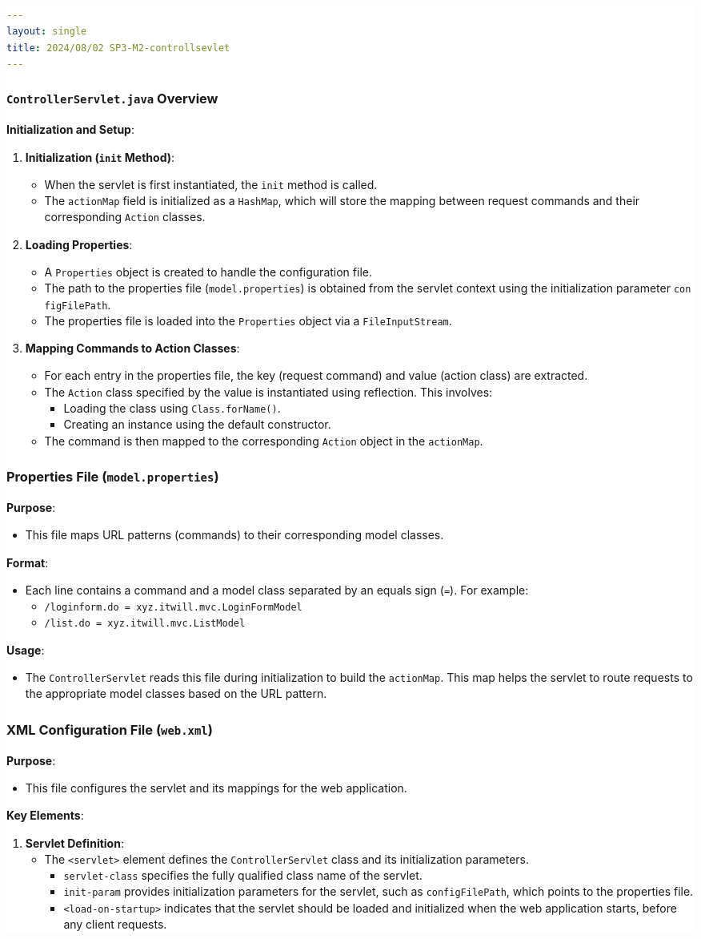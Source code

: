 ```yaml
---
layout: single
title: 2024/08/02 SP3-M2-controllsevlet
---
```



### `ControllerServlet.java` Overview

**Initialization and Setup**:
1. **Initialization (`init` Method)**:
   - When the servlet is first instantiated, the `init` method is called.
   - The `actionMap` field is initialized as a `HashMap`, which will store the mapping between request commands and their corresponding `Action` classes.
   
2. **Loading Properties**:
   - A `Properties` object is created to handle the configuration file.
   - The path to the properties file (`model.properties`) is obtained from the servlet context using the initialization parameter `configFilePath`.
   - The properties file is loaded into the `Properties` object via a `FileInputStream`.

3. **Mapping Commands to Action Classes**:
   - For each entry in the properties file, the key (request command) and value (action class) are extracted.
   - The `Action` class specified by the value is instantiated using reflection. This involves:
     - Loading the class using `Class.forName()`.
     - Creating an instance using the default constructor.
   - The command is then mapped to the corresponding `Action` object in the `actionMap`.

### Properties File (`model.properties`)

**Purpose**:
- This file maps URL patterns (commands) to their corresponding model classes. 

**Format**:
- Each line contains a command and a model class separated by an equals sign (`=`). For example:
  - `/loginform.do = xyz.itwill.mvc.LoginFormModel`
  - `/list.do = xyz.itwill.mvc.ListModel`

**Usage**:
- The `ControllerServlet` reads this file during initialization to build the `actionMap`. This map helps the servlet to route requests to the appropriate model classes based on the URL pattern.

### XML Configuration File (`web.xml`)

**Purpose**:
- This file configures the servlet and its mappings for the web application.

**Key Elements**:
1. **Servlet Definition**:
   - The `<servlet>` element defines the `ControllerServlet` class and its initialization parameters.
     - `servlet-class` specifies the fully qualified class name of the servlet.
     - `init-param` provides initialization parameters for the servlet, such as `configFilePath`, which points to the properties file.
     - `<load-on-startup>` indicates that the servlet should be loaded and initialized when the web application starts, before any client requests.

